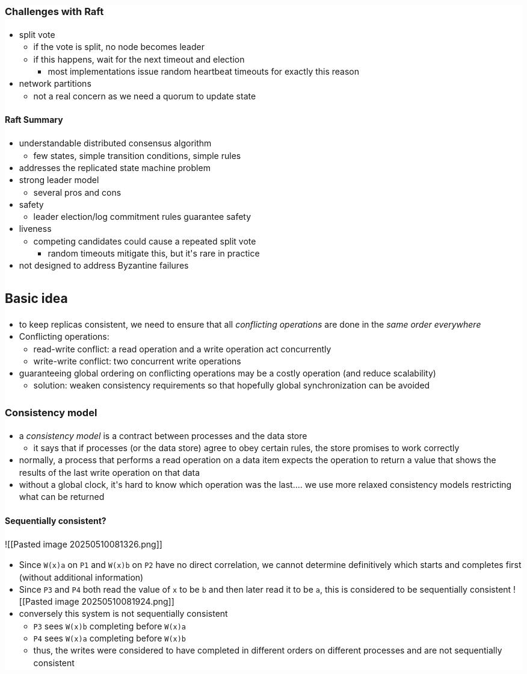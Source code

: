 ### Challenges with Raft
- split vote
	- if the vote is split, no node becomes leader
	- if this happens, wait for the next timeout and election
		- most implementations issue random heartbeat timeouts for exactly this reason
- network partitions
	- not a real concern as we need a quorum to update state

#### Raft Summary
- understandable distributed consensus algorithm
	- few states, simple transition conditions, simple rules
- addresses the replicated state machine problem
- strong leader model
	- several pros and cons
- safety
	- leader election/log commitment rules guarantee safety
- liveness
	- competing candidates could cause a repeated split vote
		- random timeouts mitigate this, but it's rare in practice
- not designed to address Byzantine failures

## Basic idea
- to keep replicas consistent, we need to ensure that all *conflicting operations* are done in the *same order everywhere*
- Conflicting operations:
	- read-write conflict: a read operation and a write operation act concurrently
	- write-write conflict: two concurrent write operations
- guaranteeing global ordering on conflicting operations may be a costly operation (and reduce scalability)
	- solution: weaken consistency requirements so that hopefully global synchronization can be avoided

### Consistency model
- a *consistency model* is a contract between processes and the data store
	- it says that if processes (or the data store) agree to obey certain rules, the store promises to work correctly
- normally, a process that performs a read operation on a data item expects the operation to return a value that shows the results of the last write operation on that data
- without a global clock, it's hard to know which operation was the last.... we use more relaxed consistency models restricting what can be returned
#### Sequentially consistent?
![[Pasted image 20250510081326.png]]
- Since `W(x)a` on `P1` and `W(x)b` on `P2` have no direct correlation, we cannot determine definitively which starts and completes first (without additional information)
- Since `P3` and `P4` both read the value of `x` to be `b` and then later read it to be `a`, this is considered to be sequentially consistent
![[Pasted image 20250510081924.png]]
- conversely this system is not sequentially consistent
	- `P3` sees `W(x)b` completing before `W(x)a`
	- `P4` sees `W(x)a` completing before `W(x)b`
	- thus, the writes were considered to have completed in different orders on different processes and are not sequentially consistent
